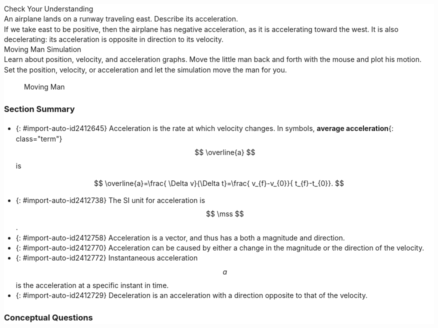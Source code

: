 <div class="exercise" data-element-type="check-understanding" data-label="">
<div class="title">
Check Your Understanding
</div>
<div class="problem" markdown="1">
An airplane lands on a runway traveling east. Describe its acceleration.

</div>
<div class="solution" markdown="1">
If we take east to be positive, then the airplane has negative acceleration, as it is accelerating toward the west. It is also decelerating: its acceleration is opposite in direction to its velocity.

</div>
</div>

<div class="note" data-label="PhET Exploration" markdown="1">
<div class="title">
 Moving Man Simulation
</div>
Learn about position, velocity, and acceleration graphs. Move the little man back and forth with the mouse and plot his motion. Set the position, velocity, or acceleration and let the simulation move the man for you.

<figure markdown="1" id="eip-id2056703">
<div class="cnxsim">
<iframe src="https://veillette.github.io/simulations/moving-man/" width="750" height="500"  allowfullscreen></iframe>
<figcaption>
Moving Man
</figcaption>
</div>
</figure>
</div>

### Section Summary

* {: #import-auto-id2412645} Acceleration is the rate at which velocity changes.
  In symbols, **average acceleration**{: class="term"} $$ \overline{a} $$ is
  <div class="equation" id="import-auto-id2412659">
 $$ \overline{a}=\frac{ \Delta v}{\Delta t}=\frac{ v_{f}-v_{0}}{ t_{f}-t_{0}}. $$
  </div>

* {: #import-auto-id2412738} The SI unit for acceleration is $$ \mss $$.
* {: #import-auto-id2412758} Acceleration is a vector, and thus has a both a
  magnitude and direction.
* {: #import-auto-id2412770} Acceleration can be caused by either a change in
  the magnitude or the direction of the velocity.
* {: #import-auto-id2412772} Instantaneous acceleration $$ a $$ is the
  acceleration at a specific instant in time.
* {: #import-auto-id2412729} Deceleration is an acceleration with a direction
  opposite to that of the velocity.

### Conceptual Questions
